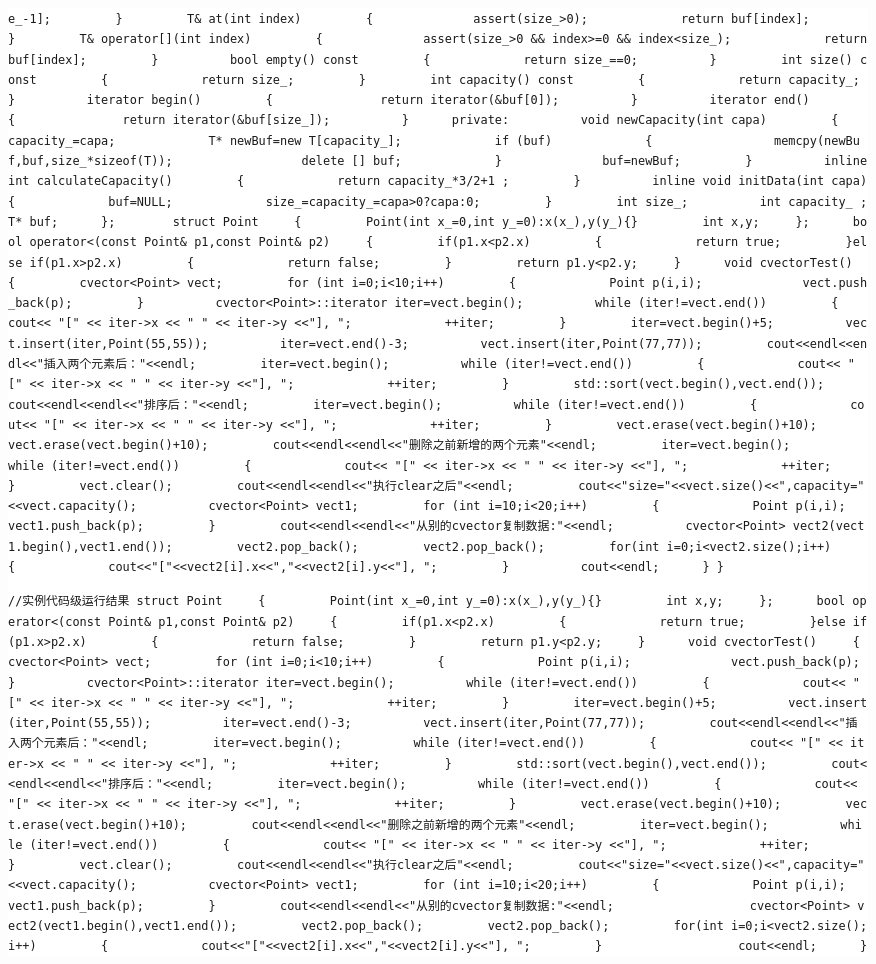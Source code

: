    ```
e_-1];         }         T& at(int index)         {              assert(size_>0);             return buf[index];         }         T& operator[](int index)         {              assert(size_>0 && index>=0 && index<size_);             return buf[index];         }          bool empty() const         {             return size_==0;          }         int size() const         {             return size_;         }         int capacity() const         {             return capacity_;         }          iterator begin()         {               return iterator(&buf[0]);          }          iterator end()         {               return iterator(&buf[size_]);          }      private:          void newCapacity(int capa)         {              capacity_=capa;             T* newBuf=new T[capacity_];             if (buf)             {                 memcpy(newBuf,buf,size_*sizeof(T));                  delete [] buf;             }              buf=newBuf;         }          inline int calculateCapacity()         {             return capacity_*3/2+1 ;         }          inline void initData(int capa)         {             buf=NULL;             size_=capacity_=capa>0?capa:0;         }         int size_;          int capacity_ ;         T* buf;      };        struct Point     {         Point(int x_=0,int y_=0):x(x_),y(y_){}         int x,y;     };      bool operator<(const Point& p1,const Point& p2)     {         if(p1.x<p2.x)         {             return true;         }else if(p1.x>p2.x)         {             return false;         }         return p1.y<p2.y;     }      void cvectorTest()     {         cvector<Point> vect;         for (int i=0;i<10;i++)         {             Point p(i,i);              vect.push_back(p);         }          cvector<Point>::iterator iter=vect.begin();          while (iter!=vect.end())         {             cout<< "[" << iter->x << " " << iter->y <<"], ";             ++iter;         }         iter=vect.begin()+5;          vect.insert(iter,Point(55,55));          iter=vect.end()-3;          vect.insert(iter,Point(77,77));         cout<<endl<<endl<<"插入两个元素后："<<endl;         iter=vect.begin();          while (iter!=vect.end())         {             cout<< "[" << iter->x << " " << iter->y <<"], ";             ++iter;         }         std::sort(vect.begin(),vect.end());         cout<<endl<<endl<<"排序后："<<endl;         iter=vect.begin();          while (iter!=vect.end())         {             cout<< "[" << iter->x << " " << iter->y <<"], ";             ++iter;         }         vect.erase(vect.begin()+10);         vect.erase(vect.begin()+10);         cout<<endl<<endl<<"删除之前新增的两个元素"<<endl;         iter=vect.begin();          while (iter!=vect.end())         {             cout<< "[" << iter->x << " " << iter->y <<"], ";             ++iter;         }         vect.clear();         cout<<endl<<endl<<"执行clear之后"<<endl;         cout<<"size="<<vect.size()<<",capacity="<<vect.capacity();          cvector<Point> vect1;         for (int i=10;i<20;i++)         {             Point p(i,i);              vect1.push_back(p);         }         cout<<endl<<endl<<"从别的cvector复制数据:"<<endl;          cvector<Point> vect2(vect1.begin(),vect1.end());         vect2.pop_back();         vect2.pop_back();         for(int i=0;i<vect2.size();i++)         {             cout<<"["<<vect2[i].x<<","<<vect2[i].y<<"], ";         }          cout<<endl;      } }
   ```

   ```
   //实例代码级运行结果 struct Point     {         Point(int x_=0,int y_=0):x(x_),y(y_){}         int x,y;     };      bool operator<(const Point& p1,const Point& p2)     {         if(p1.x<p2.x)         {             return true;         }else if(p1.x>p2.x)         {             return false;         }         return p1.y<p2.y;     }      void cvectorTest()     {         cvector<Point> vect;         for (int i=0;i<10;i++)         {             Point p(i,i);              vect.push_back(p);         }          cvector<Point>::iterator iter=vect.begin();          while (iter!=vect.end())         {             cout<< "[" << iter->x << " " << iter->y <<"], ";             ++iter;         }         iter=vect.begin()+5;          vect.insert(iter,Point(55,55));          iter=vect.end()-3;          vect.insert(iter,Point(77,77));         cout<<endl<<endl<<"插入两个元素后："<<endl;         iter=vect.begin();          while (iter!=vect.end())         {             cout<< "[" << iter->x << " " << iter->y <<"], ";             ++iter;         }         std::sort(vect.begin(),vect.end());         cout<<endl<<endl<<"排序后："<<endl;         iter=vect.begin();          while (iter!=vect.end())         {             cout<< "[" << iter->x << " " << iter->y <<"], ";             ++iter;         }         vect.erase(vect.begin()+10);         vect.erase(vect.begin()+10);         cout<<endl<<endl<<"删除之前新增的两个元素"<<endl;         iter=vect.begin();          while (iter!=vect.end())         {             cout<< "[" << iter->x << " " << iter->y <<"], ";             ++iter;         }         vect.clear();         cout<<endl<<endl<<"执行clear之后"<<endl;         cout<<"size="<<vect.size()<<",capacity="<<vect.capacity();          cvector<Point> vect1;         for (int i=10;i<20;i++)         {             Point p(i,i);              vect1.push_back(p);         }         cout<<endl<<endl<<"从别的cvector复制数据:"<<endl;                   cvector<Point> vect2(vect1.begin(),vect1.end());         vect2.pop_back();         vect2.pop_back();         for(int i=0;i<vect2.size();i++)         {             cout<<"["<<vect2[i].x<<","<<vect2[i].y<<"], ";         }                   cout<<endl;      }
   ```
